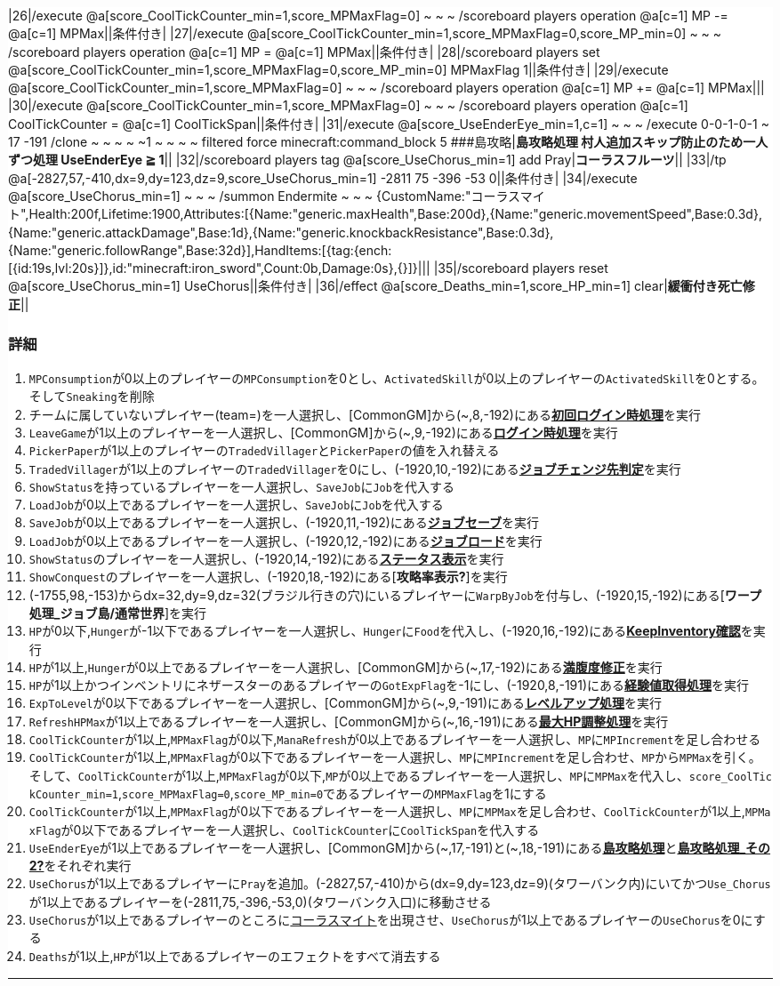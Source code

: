 |26|/execute @a[score_CoolTickCounter_min=1,score_MPMaxFlag=0] ~ ~ ~ /scoreboard players operation @a[c=1] MP -= @a[c=1] MPMax||条件付き|
|27|/execute @a[score_CoolTickCounter_min=1,score_MPMaxFlag=0,score_MP_min=0] ~ ~ ~ /scoreboard players operation @a[c=1] MP = @a[c=1] MPMax||条件付き|
|28|/scoreboard players set @a[score_CoolTickCounter_min=1,score_MPMaxFlag=0,score_MP_min=0] MPMaxFlag 1||条件付き|
|29|/execute @a[score_CoolTickCounter_min=1,score_MPMaxFlag=0] ~ ~ ~ /scoreboard players operation @a[c=1] MP += @a[c=1] MPMax|||
|30|/execute @a[score_CoolTickCounter_min=1,score_MPMaxFlag=0] ~ ~ ~ /scoreboard players operation @a[c=1] CoolTickCounter = @a[c=1] CoolTickSpan||条件付き|
|31|/execute @a[score_UseEnderEye_min=1,c=1] ~ ~ ~ /execute 0-0-1-0-1 ~ 17 -191 /clone ~ ~ ~ ~ ~1 ~ ~ ~ ~ filtered force minecraft:command_block 5 ###島攻略|**島攻略処理 村人追加スキップ防止のため一人ずつ処理 UseEnderEye ≧ 1**||
|32|/scoreboard players tag @a[score_UseChorus_min=1] add Pray|**コーラスフルーツ**||
|33|/tp @a[-2827,57,-410,dx=9,dy=123,dz=9,score_UseChorus_min=1] -2811 75 -396 -53 0||条件付き|
|34|/execute @a[score_UseChorus_min=1] ~ ~ ~ /summon Endermite ~ ~ ~ {CustomName:"コーラスマイト",Health:200f,Lifetime:1900,Attributes:[{Name:"generic.maxHealth",Base:200d},{Name:"generic.movementSpeed",Base:0.3d},{Name:"generic.attackDamage",Base:1d},{Name:"generic.knockbackResistance",Base:0.3d},{Name:"generic.followRange",Base:32d}],HandItems:[{tag:{ench:[{id:19s,lvl:20s}]},id:"minecraft:iron_sword",Count:0b,Damage:0s},{}]}|||
|35|/scoreboard players reset @a[score_UseChorus_min=1] UseChorus||条件付き|
|36|/effect @a[score_Deaths_min=1,score_HP_min=1] clear|**緩衝付き死亡修正**||

### 詳細

1. `MPConsumption`が0以上のプレイヤーの`MPConsumption`を0とし、`ActivatedSkill`が0以上のプレイヤーの`ActivatedSkill`を0とする。そして`Sneaking`を削除
2. チームに属していないプレイヤー(team=)を一人選択し、[CommonGM]から(~,8,-192)にある[**初回ログイン時処理**](#初回ログイン時処理)を実行
3. `LeaveGame`が1以上のプレイヤーを一人選択し、[CommonGM]から(~,9,-192)にある[**ログイン時処理**](#ログイン時処理)を実行
4. `PickerPaper`が1以上のプレイヤーの`TradedVillager`と`PickerPaper`の値を入れ替える
5. `TradedVillager`が1以上のプレイヤーの`TradedVillager`を0にし、(-1920,10,-192)にある[**ジョブチェンジ先判定**](#ジョブチェンジ先判定)を実行
6. `ShowStatus`を持っているプレイヤーを一人選択し、`SaveJob`に`Job`を代入する
7. `LoadJob`が0以上であるプレイヤーを一人選択し、`SaveJob`に`Job`を代入する
8. `SaveJob`が0以上であるプレイヤーを一人選択し、(-1920,11,-192)にある[**ジョブセーブ**](#ジョブセーブ)を実行
9. `LoadJob`が0以上であるプレイヤーを一人選択し、(-1920,12,-192)にある[**ジョブロード**](#ジョブロード)を実行
10. `ShowStatus`のプレイヤーを一人選択し、(-1920,14,-192)にある[**ステータス表示**](#ステータス表示)を実行
11. `ShowConquest`のプレイヤーを一人選択し、(-1920,18,-192)にある[**攻略率表示?**]を実行
12. (-1755,98,-153)からdx=32,dy=9,dz=32(ブラジル行きの穴)にいるプレイヤーに`WarpByJob`を付与し、(-1920,15,-192)にある[**ワープ処理_ジョブ島/通常世界**]を実行
13. `HP`が0以下,`Hunger`が-1以下であるプレイヤーを一人選択し、`Hunger`に`Food`を代入し、(-1920,16,-192)にある[**KeepInventory確認**](#keepinventory確認)を実行
14. `HP`が1以上,`Hunger`が0以上であるプレイヤーを一人選択し、[CommonGM]から(~,17,-192)にある[**満腹度修正**](#満腹度修正)を実行
15. `HP`が1以上かつインベントリにネザースターのあるプレイヤーの`GotExpFlag`を-1にし、(-1920,8,-191)にある[**経験値取得処理**](#経験値取得処理)を実行
16. `ExpToLevel`が0以下であるプレイヤーを一人選択し、[CommonGM]から(~,9,-191)にある[**レベルアップ処理**](#レベルアップ処理)を実行
17. `RefreshHPMax`が1以上であるプレイヤーを一人選択し、[CommonGM]から(~,16,-191)にある[**最大HP調整処理**](#最大hp調整処理)を実行
18. `CoolTickCounter`が1以上,`MPMaxFlag`が0以下,`ManaRefresh`が0以上であるプレイヤーを一人選択し、`MP`に`MPIncrement`を足し合わせる
19. `CoolTickCounter`が1以上,`MPMaxFlag`が0以下であるプレイヤーを一人選択し、`MP`に`MPIncrement`を足し合わせ、`MP`から`MPMax`を引く。そして、`CoolTickCounter`が1以上,`MPMaxFlag`が0以下,`MP`が0以上であるプレイヤーを一人選択し、`MP`に`MPMax`を代入し、`score_CoolTickCounter_min=1`,`score_MPMaxFlag=0`,`score_MP_min=0`であるプレイヤーの`MPMaxFlag`を1にする
20. `CoolTickCounter`が1以上,`MPMaxFlag`が0以下であるプレイヤーを一人選択し、`MP`に`MPMax`を足し合わせ、`CoolTickCounter`が1以上,`MPMaxFlag`が0以下であるプレイヤーを一人選択し、`CoolTickCounter`に`CoolTickSpan`を代入する
21. `UseEnderEye`が1以上であるプレイヤーを一人選択し、[CommonGM]から(~,17,-191)と(~,18,-191)にある[**島攻略処理**](#島攻略処理)と[**島攻略処理_その2?**](#島攻略処理)をそれぞれ実行
22. `UseChorus`が1以上であるプレイヤーに`Pray`を追加。(-2827,57,-410)から(dx=9,dy=123,dz=9)(タワーバンク内)にいてかつ`Use_Chorus`が1以上であるプレイヤーを(-2811,75,-396,-53,0)(タワーバンク入口)に移動させる
23. `UseChorus`が1以上であるプレイヤーのところに[コーラスマイト](#コーラスマイト)を出現させ、`UseChorus`が1以上であるプレイヤーの`UseChorus`を0にする
24. `Deaths`が1以上,`HP`が1以上であるプレイヤーのエフェクトをすべて消去する

---